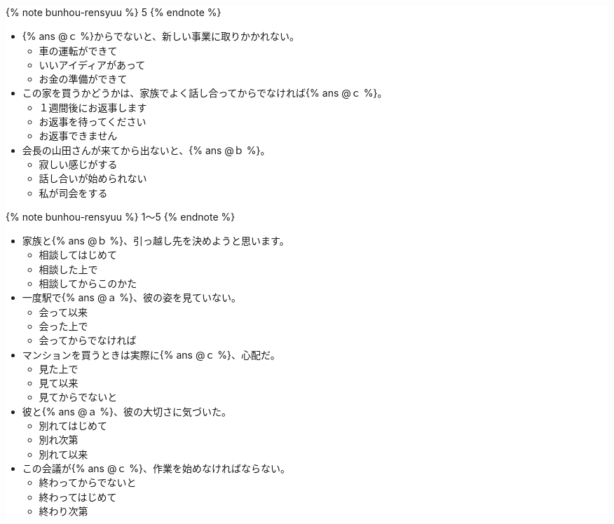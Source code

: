 {% note bunhou-rensyuu %}
5
{% endnote %}

- {% ans @ｃ %}からでないと、新しい事業に取りかかれない。
  - 車の運転ができて
  - いいアイディアがあって
  - お金の準備ができて
- この家を買うかどうかは、家族でよく話し合ってからでなければ{% ans @ｃ %}。
  - １週間後にお返事します
  - お返事を待ってください
  - お返事できません
- 会長の山田さんが来てから出ないと、{% ans @ｂ %}。
  - 寂しい感じがする
  - 話し合いが始められない
  - 私が司会をする

{% note bunhou-rensyuu %}
1～5
{% endnote %}

- 家族と{% ans @ｂ %}、引っ越し先を決めようと思います。
  - 相談してはじめて
  - 相談した上で
  - 相談してからこのかた
- 一度駅で{% ans @ａ %}、彼の姿を見ていない。
  - 会って以来
  - 会った上で
  - 会ってからでなければ
- マンションを買うときは実際に{% ans @ｃ %}、心配だ。
  - 見た上で
  - 見て以来
  - 見てからでないと
- 彼と{% ans @ａ %}、彼の大切さに気づいた。
  - 別れてはじめて
  - 別れ次第
  - 別れて以来
- この会議が{% ans @ｃ %}、作業を始めなければならない。
  - 終わってからでないと
  - 終わってはじめて
  - 終わり次第
  